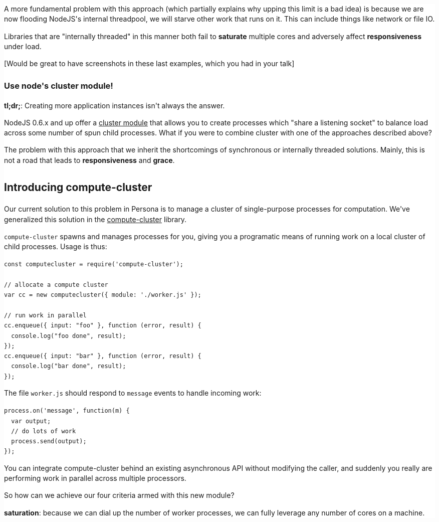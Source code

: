   [hardcoded upper bound of 4]: https://github.com/joyent/node/blob/e2bcff9aa75e51b9ba071330fe712180abed03e0/deps/uv/src/unix/threadpool.c#L31

A more fundamental problem with this approach (which partially explains why upping this limit is a bad idea) is because we are now flooding NodeJS's internal threadpool, we will starve other work that runs on it.  This can include things like network or file IO.  

Libraries that are "internally threaded" in this manner both fail to **saturate** multiple cores and adversely affect **responsiveness** under load.

[Would be great to have screenshots in these last examples, which you had in your talk]


### Use node's cluster module!

**tl;dr;**: Creating more application instances isn't always the answer.

NodeJS 0.6.x and up offer a [cluster module][] that allows you to create processes which "share a listening socket" to balance load across some number of spun child processes.  What if you were to combine cluster with one of the approaches described above?

  [cluster module]: http://nodejs.org/docs/v0.8.14/api/all.html#all_how_it_works

The problem with this approach that we inherit the shortcomings of synchronous or internally threaded solutions.  Mainly, this is not a road that leads to **responsiveness** and **grace**.

## Introducing compute-cluster

Our current solution to this problem in Persona is to manage a cluster of single-purpose processes for computation.  We've generalized this solution in the [compute-cluster][] library.

  [compute-cluster]: https://github.com/lloyd/node-compute-cluster

`compute-cluster` spawns and manages processes for you, giving you a programatic means of running work on a local cluster of child processes.  Usage is thus:

    const computecluster = require('compute-cluster');
    
    // allocate a compute cluster
    var cc = new computecluster({ module: './worker.js' });

    // run work in parallel
    cc.enqueue({ input: "foo" }, function (error, result) {
      console.log("foo done", result);
    });
    cc.enqueue({ input: "bar" }, function (error, result) {
      console.log("bar done", result);
    });

The file `worker.js` should respond to `message` events to handle incoming work:

    process.on('message', function(m) {
      var output;
      // do lots of work
      process.send(output);
    });

You can integrate compute-cluster behind an existing asynchronous API without modifying the caller, and suddenly you really are performing work in parallel across multiple processors.

So how can we achieve our four criteria armed with this new module?

**saturation**: because we can dial up the number of worker processes, we can fully leverage any number of cores on a machine.


  [Lloyd Hilaiel at Node Philly 2012]: http://www.youtube.com/watch?v=U0hNgO5hrtc
  [Mozilla Persona]: https://persona.org
  [bcrypt library]: http://github.com/ncb000gt/node.bcrypt.js
  [Nick Campbell]: http://github.com/ncb000gt
  [our email list]: https://groups.google.com/d/msg/mozilla.dev.identity/st_eL7kUpUw/hrOUUatl5i0J